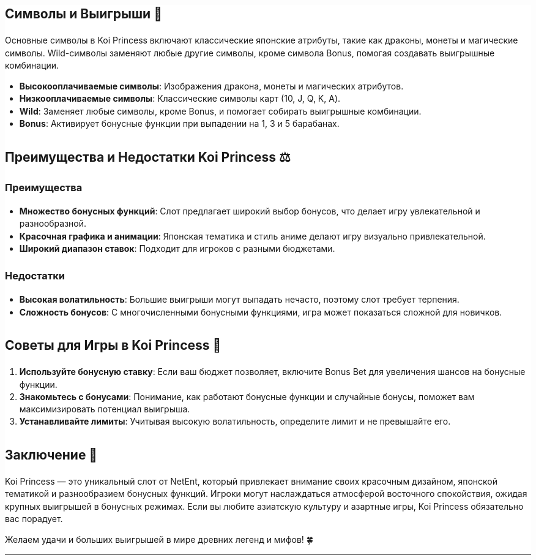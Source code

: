 ## Символы и Выигрыши 🎲

Основные символы в Koi Princess включают классические японские атрибуты, такие как драконы, монеты и магические символы. Wild-символы заменяют любые другие символы, кроме символа Bonus, помогая создавать выигрышные комбинации.

- **Высокооплачиваемые символы**: Изображения дракона, монеты и магических атрибутов.
- **Низкооплачиваемые символы**: Классические символы карт (10, J, Q, K, A).
- **Wild**: Заменяет любые символы, кроме Bonus, и помогает собирать выигрышные комбинации.
- **Bonus**: Активирует бонусные функции при выпадении на 1, 3 и 5 барабанах.

## Преимущества и Недостатки Koi Princess ⚖️

### Преимущества

- **Множество бонусных функций**: Слот предлагает широкий выбор бонусов, что делает игру увлекательной и разнообразной.
- **Красочная графика и анимации**: Японская тематика и стиль аниме делают игру визуально привлекательной.
- **Широкий диапазон ставок**: Подходит для игроков с разными бюджетами.

### Недостатки

- **Высокая волатильность**: Большие выигрыши могут выпадать нечасто, поэтому слот требует терпения.
- **Сложность бонусов**: С многочисленными бонусными функциями, игра может показаться сложной для новичков.

## Советы для Игры в Koi Princess 🎯

1. **Используйте бонусную ставку**: Если ваш бюджет позволяет, включите Bonus Bet для увеличения шансов на бонусные функции.
2. **Знакомьтесь с бонусами**: Понимание, как работают бонусные функции и случайные бонусы, поможет вам максимизировать потенциал выигрыша.
3. **Устанавливайте лимиты**: Учитывая высокую волатильность, определите лимит и не превышайте его.

## Заключение 🎉

Koi Princess — это уникальный слот от NetEnt, который привлекает внимание своих красочным дизайном, японской тематикой и разнообразием бонусных функций. Игроки могут наслаждаться атмосферой восточного спокойствия, ожидая крупных выигрышей в бонусных режимах. Если вы любите азиатскую культуру и азартные игры, Koi Princess обязательно вас порадует.

Желаем удачи и больших выигрышей в мире древних легенд и мифов! 🍀

---


